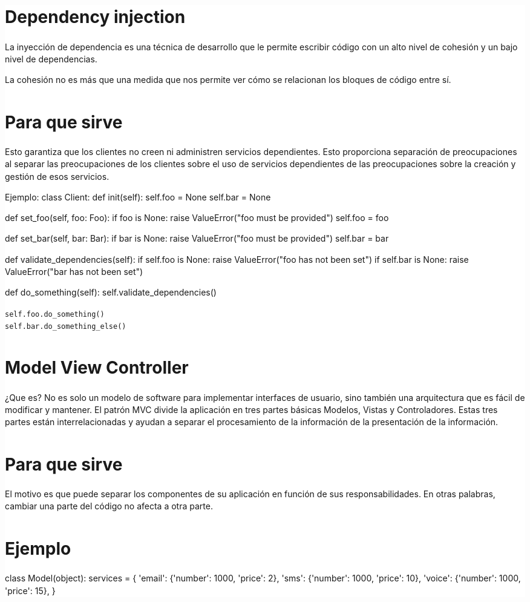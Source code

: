 # Dependency injection

La inyección de dependencia es una técnica de desarrollo que le permite escribir código con un alto nivel de cohesión y un bajo nivel de dependencias.

La cohesión no es más que una medida que nos permite ver cómo se relacionan los bloques de código entre sí.

# Para que sirve
Esto garantiza que los clientes no creen ni administren servicios dependientes. Esto proporciona separación de preocupaciones al separar las preocupaciones de los clientes sobre el uso de servicios dependientes de las preocupaciones sobre la creación y gestión de esos servicios.

Ejemplo:
class Client: def init(self): self.foo = None self.bar = None

def set_foo(self, foo: Foo):
    if foo is None:
        raise ValueError("foo must be provided")
    self.foo = foo

def set_bar(self, bar: Bar):
    if bar is None:
        raise ValueError("foo must be provided")
    self.bar = bar

def validate_dependencies(self):
    if self.foo is None:
        raise ValueError("foo has not been set")
    if self.bar is None:
        raise ValueError("bar has not been set")

def do_something(self):
    self.validate_dependencies()

    self.foo.do_something()
    self.bar.do_something_else()
# Model View Controller
¿Que es?
No es solo un modelo de software para implementar interfaces de usuario, sino también una arquitectura que es fácil de modificar y mantener. El patrón MVC divide la aplicación en tres partes básicas Modelos, Vistas y Controladores. Estas tres partes están interrelacionadas y ayudan a separar el procesamiento de la información de la presentación de la información.

# Para que sirve
El motivo es que puede separar los componentes de su aplicación en función de sus responsabilidades. En otras palabras, cambiar una parte del código no afecta a otra parte.

# Ejemplo
class Model(object): services = { 'email': {'number': 1000, 'price': 2}, 'sms': {'number': 1000, 'price': 10}, 'voice': {'number': 1000, 'price': 15}, }
